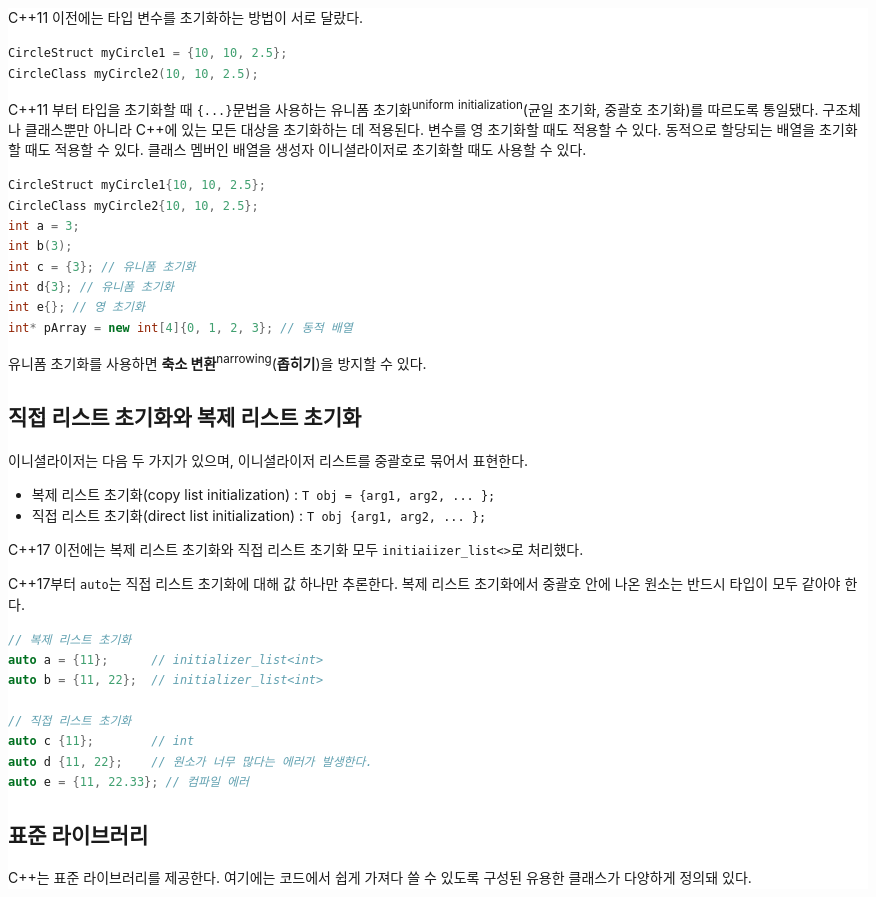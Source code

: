 C++11 이전에는 타입 변수를 초기화하는 방법이 서로 달랐다.
```c++
CircleStruct myCircle1 = {10, 10, 2.5};
CircleClass myCircle2(10, 10, 2.5);
```

C++11 부터 타입을 초기화할 때 `{...}`문법을 사용하는 유니폼 초기화<sup>uniform</sup> <sup>initialization</sup>(균일 초기화, 중괄호 초기화)를 따르도록 통일됐다. 구조체나 클래스뿐만 아니라 C++에 있는 모든 대상을 초기화하는 데 적용된다. 변수를 영 초기화할 때도 적용할 수 있다. 동적으로 할당되는 배열을 초기화할 때도 적용할 수 있다. 클래스 멤버인 배열을 생성자 이니셜라이저로 초기화할 때도 사용할 수 있다.
```c++
CircleStruct myCircle1{10, 10, 2.5};
CircleClass myCircle2{10, 10, 2.5};
int a = 3;
int b(3);
int c = {3}; // 유니폼 초기화
int d{3}; // 유니폼 초기화
int e{}; // 영 초기화
int* pArray = new int[4]{0, 1, 2, 3}; // 동적 배열
```

유니폼 초기화를 사용하면 **축소 변환**<sup>narrowing</sup>(**좁히기**)을 방지할 수 있다.

## 직접 리스트 초기화와 복제 리스트 초기화

이니셜라이저는 다음 두 가지가 있으며, 이니셜라이저 리스트를 중괄호로 묶어서 표현한다.

- 복제 리스트 초기화(copy list initialization) : `T obj = {arg1, arg2, ... };`
- 직접 리스트 초기화(direct list initialization) : `T obj {arg1, arg2, ... };`

C++17 이전에는 복제 리스트 초기화와 직접 리스트 초기화 모두 `initiaiizer_list<>`로 처리했다.

C++17부터 `auto`는 직접 리스트 초기화에 대해 값 하나만 추론한다. 복제 리스트 초기화에서 중괄호 안에 나온 원소는 반드시 타입이 모두 같아야 한다.
```c++
// 복제 리스트 초기화
auto a = {11};	    // initializer_list<int>
auto b = {11, 22};	// initializer_list<int>

// 직접 리스트 초기화
auto c {11};	    // int
auto d {11, 22};	// 원소가 너무 많다는 에러가 발생한다.
auto e = {11, 22.33}; // 컴파일 에러
```

## 표준 라이브러리

C++는 표준 라이브러리를 제공한다. 여기에는 코드에서 쉽게 가져다 쓸 수 있도록 구성된 유용한 클래스가 다양하게 정의돼 있다.